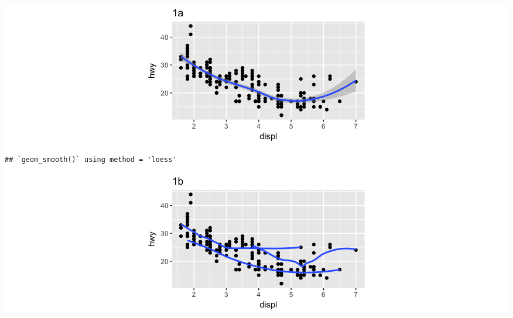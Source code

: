 <img src="06-visualizacion_files/figure-html/unnamed-chunk-48-1.png" width="384" style="display: block; margin: auto;" />

```
## `geom_smooth()` using method = 'loess'
```

<img src="06-visualizacion_files/figure-html/unnamed-chunk-48-2.png" width="384" style="display: block; margin: auto;" />

